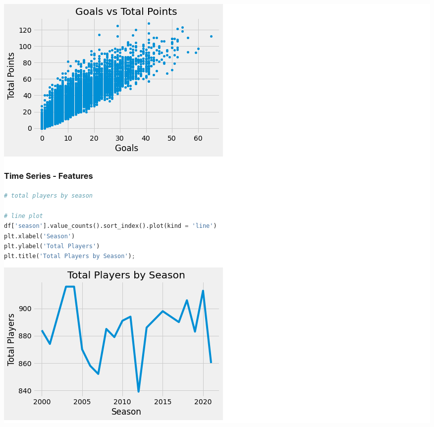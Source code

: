 ![png](data_viz_files/data_viz_25_0.png)
    


### Time Series - Features 


```python
# total players by season 

# line plot 
df['season'].value_counts().sort_index().plot(kind = 'line')
plt.xlabel('Season')
plt.ylabel('Total Players')
plt.title('Total Players by Season');
```


    
![png](data_viz_files/data_viz_27_0.png)
    


